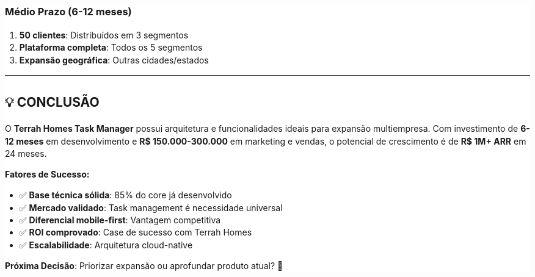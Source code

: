 ### **Médio Prazo (6-12 meses)**
1. **50 clientes**: Distribuídos em 3 segmentos
2. **Plataforma completa**: Todos os 5 segmentos
3. **Expansão geográfica**: Outras cidades/estados

---

## 💡 **CONCLUSÃO**

O **Terrah Homes Task Manager** possui arquitetura e funcionalidades ideais para expansão multiempresa. Com investimento de **6-12 meses** em desenvolvimento e **R$ 150.000-300.000** em marketing e vendas, o potencial de crescimento é de **R$ 1M+ ARR** em 24 meses.

**Fatores de Sucesso:**
- ✅ **Base técnica sólida**: 85% do core já desenvolvido
- ✅ **Mercado validado**: Task management é necessidade universal
- ✅ **Diferencial mobile-first**: Vantagem competitiva
- ✅ **ROI comprovado**: Case de sucesso com Terrah Homes
- ✅ **Escalabilidade**: Arquitetura cloud-native

**Próxima Decisão**: Priorizar expansão ou aprofundar produto atual? 🚀 